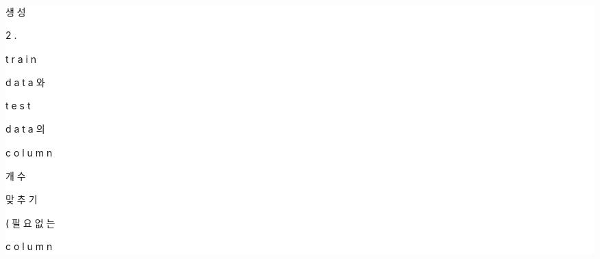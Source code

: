 생
성


 
 
 
 
2
.
 
t
r
a
i
n
 
d
a
t
a
와
 
t
e
s
t
 
d
a
t
a
의
 
c
o
l
u
m
n
 
개
수
 
맞
추
기
 
(
필
요
없
는
 
c
o
l
u
m
n
 